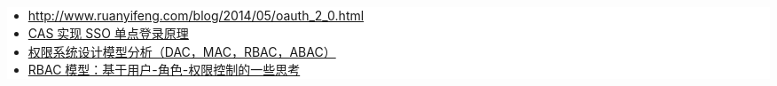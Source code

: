 - http://www.ruanyifeng.com/blog/2014/05/oauth_2_0.html
- [CAS 实现 SSO 单点登录原理](http://www.coin163.com/java/cas/cas.html)
- [权限系统设计模型分析（DAC，MAC，RBAC，ABAC）](https://www.jianshu.com/p/ce0944b4a903)
- [RBAC 模型：基于用户-角色-权限控制的一些思考](http://www.woshipm.com/pd/1150093.html)